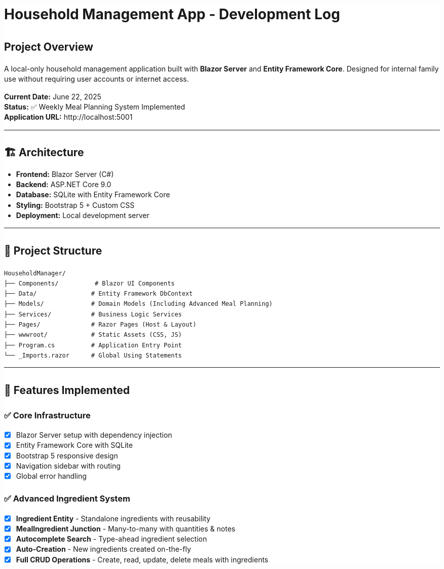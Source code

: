 # Household Management App - Development Log

## Project Overview

A local-only household management application built with **Blazor Server** and **Entity Framework Core**. Designed for internal family use without requiring user accounts or internet access.

**Current Date:** June 22, 2025  
**Status:** ✅ Weekly Meal Planning System Implemented  
**Application URL:** http://localhost:5001

---

## 🏗️ Architecture

- **Frontend:** Blazor Server (C#)
- **Backend:** ASP.NET Core 9.0
- **Database:** SQLite with Entity Framework Core
- **Styling:** Bootstrap 5 + Custom CSS
- **Deployment:** Local development server

---

## 📁 Project Structure

```
HouseholdManager/
├── Components/          # Blazor UI Components
├── Data/               # Entity Framework DbContext
├── Models/             # Domain Models (Including Advanced Meal Planning)
├── Services/           # Business Logic Services
├── Pages/              # Razor Pages (Host & Layout)
├── wwwroot/            # Static Assets (CSS, JS)
├── Program.cs          # Application Entry Point
└── _Imports.razor      # Global Using Statements
```

---

## 🎯 Features Implemented

### ✅ **Core Infrastructure**
- [x] Blazor Server setup with dependency injection
- [x] Entity Framework Core with SQLite
- [x] Bootstrap 5 responsive design
- [x] Navigation sidebar with routing
- [x] Global error handling

### ✅ **Advanced Ingredient System**
- [x] **Ingredient Entity** - Standalone ingredients with reusability
- [x] **MealIngredient Junction** - Many-to-many with quantities & notes
- [x] **Autocomplete Search** - Type-ahead ingredient selection
- [x] **Auto-Creation** - New ingredients created on-the-fly
- [x] **Full CRUD Operations** - Create, read, update, delete meals with ingredients
